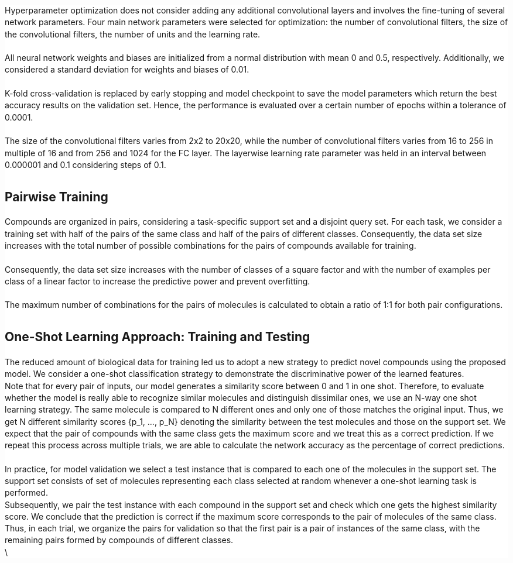 Hyperparameter optimization does not consider adding any additional convolutional layers and involves the fine-tuning of several network parameters. Four main network parameters were selected for optimization: the number of convolutional filters, the size of the convolutional filters, the number of units and the learning rate. 
\
\
All neural network weights and biases are initialized from a normal distribution with mean 0 and 0.5, respectively. Additionally, we considered a standard deviation for weights and biases of 0.01. 
\
\
K-fold cross-validation is replaced by early stopping and model checkpoint to save the model parameters which return the best accuracy results on the validation set. Hence, the performance is evaluated over a certain number of epochs within a tolerance of 0.0001.
\
\
The size of the convolutional filters varies from 2x2 to 20x20, while the number of convolutional filters varies from 16 to 256 in multiple of 16 and from 256 and 1024 for the FC layer. The layerwise learning rate parameter was held in an interval between 0.000001 and 0.1 considering steps of 0.1.


## Pairwise Training

Compounds are organized in pairs, considering a task-specific support set and a disjoint query set. For each task, we consider a training set with half of the pairs of the same class and half of the pairs of different classes. Consequently, the data set size increases with the total number of possible combinations for the pairs of compounds available for training. 
\
\
Consequently, the data set size increases with the number of classes of a square factor and with the number of examples per class of a linear factor to increase the predictive power and prevent overfitting.
\
\
The maximum number of combinations for the pairs of molecules is calculated to obtain a ratio of 1:1 for both pair configurations.

## One-Shot Learning Approach: Training and Testing

The reduced amount of biological data for training led us to adopt a new strategy to predict novel compounds using the proposed model. We consider a one-shot classification strategy to demonstrate the discriminative power of the learned features.
\
Note that for every pair of inputs, our model generates a similarity score between 0 and 1 in one shot. Therefore, to evaluate whether the model is really able to recognize similar molecules and distinguish dissimilar ones, we use an N-way one shot learning strategy. The same molecule is compared to N different ones and only one of those matches the original input. Thus, we get N different similarity scores {p_1, ..., p_N} denoting the similarity between the test molecules and those on the support set. We expect that the pair of compounds with the same class gets the maximum score and we treat this as a correct prediction. If we repeat this process across multiple trials, we are able to calculate the network accuracy as the percentage of correct predictions.
\
\
In practice, for model validation we select a test instance that is compared to each one of the molecules in the support set. The support set consists of set of molecules representing each class selected at random whenever a one-shot learning task is performed.
\
Subsequently, we pair the test instance with each compound in the support set and check which one gets the highest similarity score. We conclude that the prediction is correct if the maximum score corresponds to the pair of molecules of the same class. Thus, in each trial, we organize the pairs for validation so that the first pair is a pair of instances of the same class, with the remaining pairs formed by compounds of different classes.
\
\